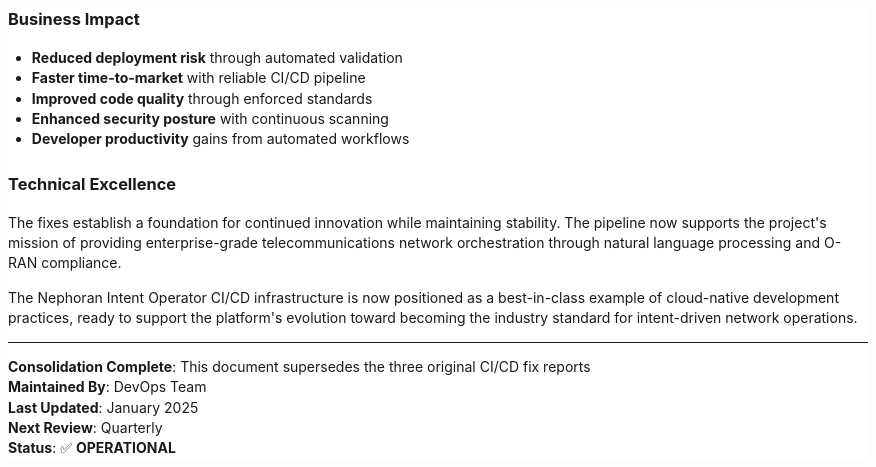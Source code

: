 ### Business Impact
- **Reduced deployment risk** through automated validation
- **Faster time-to-market** with reliable CI/CD pipeline
- **Improved code quality** through enforced standards
- **Enhanced security posture** with continuous scanning
- **Developer productivity** gains from automated workflows

### Technical Excellence
The fixes establish a foundation for continued innovation while maintaining stability. The pipeline now supports the project's mission of providing enterprise-grade telecommunications network orchestration through natural language processing and O-RAN compliance.

The Nephoran Intent Operator CI/CD infrastructure is now positioned as a best-in-class example of cloud-native development practices, ready to support the platform's evolution toward becoming the industry standard for intent-driven network operations.

---

**Consolidation Complete**: This document supersedes the three original CI/CD fix reports  
**Maintained By**: DevOps Team  
**Last Updated**: January 2025  
**Next Review**: Quarterly  
**Status**: ✅ **OPERATIONAL**